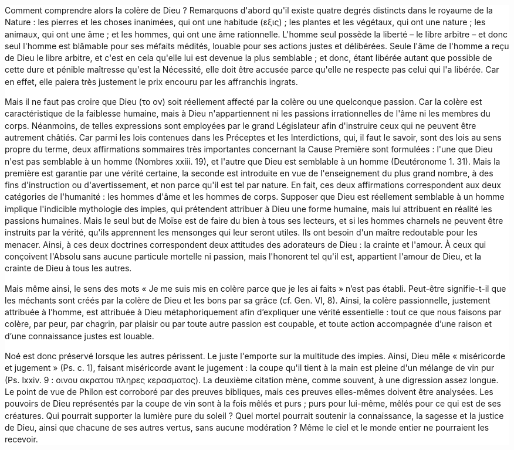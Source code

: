 >
Comment comprendre alors la colère de Dieu ? Remarquons d'abord qu'il existe quatre degrés distincts dans le royaume de la Nature : les pierres et les choses inanimées, qui ont une habitude (εξις) ; les plantes et les végétaux, qui ont une nature ; les animaux, qui ont une âme ; et les hommes, qui ont une âme rationnelle. L'homme seul possède la liberté – le libre arbitre – et donc seul l'homme est blâmable pour ses méfaits médités, louable pour ses actions justes et délibérées. Seule l'âme de l'homme a reçu de Dieu le libre arbitre, et c'est en cela qu'elle lui est devenue la plus semblable ; et donc, étant libérée autant que possible de cette dure et pénible maîtresse qu'est la Nécessité, elle doit être accusée parce qu'elle ne respecte pas celui qui l'a libérée. Car en effet, elle paiera très justement le prix encouru par les affranchis ingrats.
>
Mais il ne faut pas croire que Dieu (το ον) soit réellement affecté par la colère ou une quelconque passion. Car la colère est caractéristique de la faiblesse humaine, mais à Dieu n'appartiennent ni les passions irrationnelles de l'âme ni les membres du corps. Néanmoins, de telles expressions sont employées par le grand Législateur afin d'instruire ceux qui ne peuvent être autrement châtiés. Car parmi les lois contenues dans les Préceptes et les Interdictions, qui, il faut le savoir, sont des lois au sens propre du terme, deux affirmations sommaires très importantes concernant la Cause Première sont formulées : l'une que Dieu n'est pas semblable à un homme (Nombres xxiii. 19), et l'autre que Dieu est semblable à un homme (Deutéronome 1. 31). Mais la première est garantie par une vérité certaine, la seconde est introduite en vue de l'enseignement du plus grand nombre, à des fins d'instruction ou d'avertissement, et non parce qu'il est tel par nature. En fait, ces deux affirmations correspondent aux deux catégories de l'humanité : les hommes d'âme et les hommes de corps. Supposer que Dieu est réellement semblable à un homme implique l'indicible mythologie des impies, qui prétendent attribuer à Dieu une forme humaine, mais lui attribuent en réalité les passions humaines. Mais le seul but de Moïse est de faire du bien à tous ses lecteurs, et si les hommes charnels ne peuvent être instruits par la vérité, qu'ils apprennent les mensonges qui leur seront utiles. Ils ont besoin d'un maître redoutable pour les menacer. Ainsi, à ces deux doctrines correspondent deux attitudes des adorateurs de Dieu : la crainte et l'amour. À ceux qui conçoivent l'Absolu sans aucune particule mortelle ni passion, mais l'honorent tel qu'il est, appartient l'amour de Dieu, et la crainte de Dieu à tous les autres.
>
Mais même ainsi, le sens des mots « Je me suis mis en colère parce que je les ai faits » n’est pas établi. Peut-être signifie-t-il que les méchants sont créés par la colère de Dieu et les bons par sa grâce (cf. Gen. VI, 8). Ainsi, la colère passionnelle, justement attribuée à l’homme, est attribuée à Dieu métaphoriquement afin d’expliquer une vérité essentielle : tout ce que nous faisons par colère, par peur, par chagrin, par plaisir ou par toute autre passion est coupable, et toute action accompagnée d’une raison et d’une connaissance justes est louable.
>
Noé est donc préservé lorsque les autres périssent. Le juste l'emporte sur la multitude des impies. Ainsi, Dieu mêle « miséricorde et jugement » (Ps. c. 1), faisant miséricorde avant le jugement : la coupe qu'il tient à la main est pleine d'un mélange de vin pur (Ps. lxxiv. 9 : οινου ακρατου πληρες κερασματος). La deuxième citation mène, comme souvent, à une digression assez longue. Le point de vue de Philon est corroboré par des preuves bibliques, mais ces preuves elles-mêmes doivent être analysées. Les pouvoirs de Dieu représentés par la coupe de vin sont à la fois mêlés et purs ; purs pour lui-même, mêlés pour ce qui est de ses créatures. Qui pourrait supporter la lumière pure du soleil ? Quel mortel pourrait soutenir la connaissance, la sagesse et la justice de Dieu, ainsi que chacune de ses autres vertus, sans aucune modération ? Même le ciel et le monde entier ne pourraient les recevoir.
>